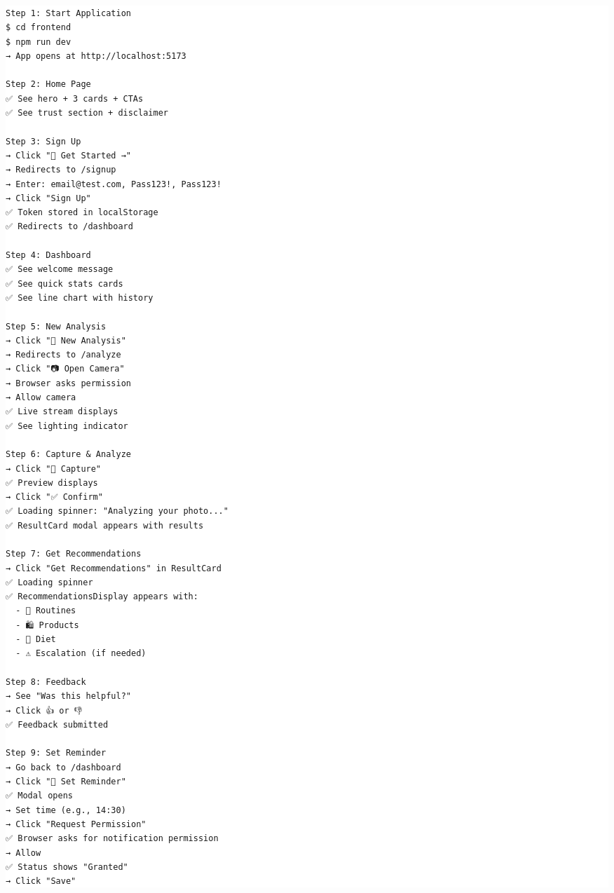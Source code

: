 ```
Step 1: Start Application
$ cd frontend
$ npm run dev
→ App opens at http://localhost:5173

Step 2: Home Page
✅ See hero + 3 cards + CTAs
✅ See trust section + disclaimer

Step 3: Sign Up
→ Click "🚀 Get Started →"
→ Redirects to /signup
→ Enter: email@test.com, Pass123!, Pass123!
→ Click "Sign Up"
✅ Token stored in localStorage
✅ Redirects to /dashboard

Step 4: Dashboard
✅ See welcome message
✅ See quick stats cards
✅ See line chart with history

Step 5: New Analysis
→ Click "📸 New Analysis"
→ Redirects to /analyze
→ Click "📷 Open Camera"
→ Browser asks permission
→ Allow camera
✅ Live stream displays
✅ See lighting indicator

Step 6: Capture & Analyze
→ Click "📸 Capture"
✅ Preview displays
→ Click "✅ Confirm"
✅ Loading spinner: "Analyzing your photo..."
✅ ResultCard modal appears with results

Step 7: Get Recommendations
→ Click "Get Recommendations" in ResultCard
✅ Loading spinner
✅ RecommendationsDisplay appears with:
  - 🔄 Routines
  - 🛍️ Products
  - 🍎 Diet
  - ⚠️ Escalation (if needed)

Step 8: Feedback
→ See "Was this helpful?"
→ Click 👍 or 👎
✅ Feedback submitted

Step 9: Set Reminder
→ Go back to /dashboard
→ Click "🧴 Set Reminder"
✅ Modal opens
→ Set time (e.g., 14:30)
→ Click "Request Permission"
✅ Browser asks for notification permission
→ Allow
✅ Status shows "Granted"
→ Click "Save"

```